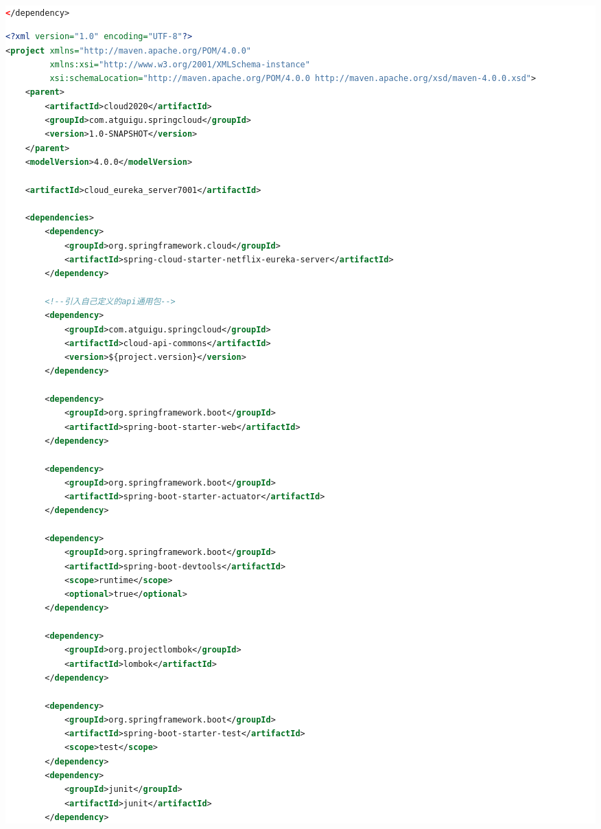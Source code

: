 ```xml
</dependency>
```



```xml
<?xml version="1.0" encoding="UTF-8"?>
<project xmlns="http://maven.apache.org/POM/4.0.0"
         xmlns:xsi="http://www.w3.org/2001/XMLSchema-instance"
         xsi:schemaLocation="http://maven.apache.org/POM/4.0.0 http://maven.apache.org/xsd/maven-4.0.0.xsd">
    <parent>
        <artifactId>cloud2020</artifactId>
        <groupId>com.atguigu.springcloud</groupId>
        <version>1.0-SNAPSHOT</version>
    </parent>
    <modelVersion>4.0.0</modelVersion>

    <artifactId>cloud_eureka_server7001</artifactId>

    <dependencies>
        <dependency>
            <groupId>org.springframework.cloud</groupId>
            <artifactId>spring-cloud-starter-netflix-eureka-server</artifactId>
        </dependency>

        <!--引入自己定义的api通用包-->
        <dependency>
            <groupId>com.atguigu.springcloud</groupId>
            <artifactId>cloud-api-commons</artifactId>
            <version>${project.version}</version>
        </dependency>

        <dependency>
            <groupId>org.springframework.boot</groupId>
            <artifactId>spring-boot-starter-web</artifactId>
        </dependency>

        <dependency>
            <groupId>org.springframework.boot</groupId>
            <artifactId>spring-boot-starter-actuator</artifactId>
        </dependency>

        <dependency>
            <groupId>org.springframework.boot</groupId>
            <artifactId>spring-boot-devtools</artifactId>
            <scope>runtime</scope>
            <optional>true</optional>
        </dependency>

        <dependency>
            <groupId>org.projectlombok</groupId>
            <artifactId>lombok</artifactId>
        </dependency>

        <dependency>
            <groupId>org.springframework.boot</groupId>
            <artifactId>spring-boot-starter-test</artifactId>
            <scope>test</scope>
        </dependency>
        <dependency>
            <groupId>junit</groupId>
            <artifactId>junit</artifactId>
        </dependency>
```